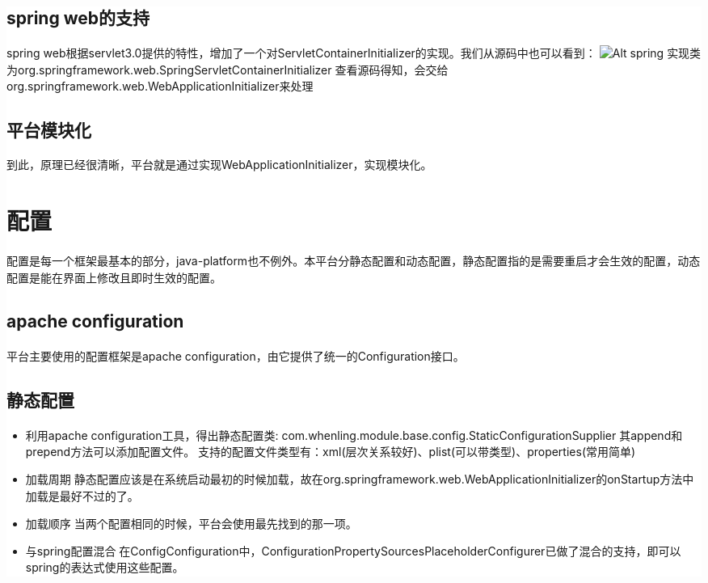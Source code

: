 ## spring web的支持
spring web根据servlet3.0提供的特性，增加了一个对ServletContainerInitializer的实现。我们从源码中也可以看到：
![Alt spring](/img/javaplatform/3-1.jpg)
实现类为org.springframework.web.SpringServletContainerInitializer
查看源码得知，会交给org.springframework.web.WebApplicationInitializer来处理

## 平台模块化
到此，原理已经很清晰，平台就是通过实现WebApplicationInitializer，实现模块化。

# 配置
配置是每一个框架最基本的部分，java-platform也不例外。本平台分静态配置和动态配置，静态配置指的是需要重启才会生效的配置，动态配置是能在界面上修改且即时生效的配置。

## apache configuration

平台主要使用的配置框架是apache configuration，由它提供了统一的Configuration接口。

## 静态配置
* 利用apache configuration工具，得出静态配置类:
com.whenling.module.base.config.StaticConfigurationSupplier
其append和prepend方法可以添加配置文件。
支持的配置文件类型有：xml(层次关系较好)、plist(可以带类型)、properties(常用简单)


* 加载周期
静态配置应该是在系统启动最初的时候加载，故在org.springframework.web.WebApplicationInitializer的onStartup方法中加载是最好不过的了。


* 加载顺序
当两个配置相同的时候，平台会使用最先找到的那一项。


* 与spring配置混合
在ConfigConfiguration中，ConfigurationPropertySourcesPlaceholderConfigurer已做了混合的支持，即可以spring的表达式使用这些配置。
